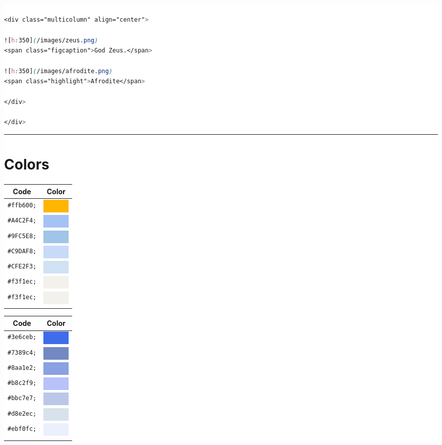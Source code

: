 <div align="left">

```css

<div class="multicolumn" align="center">

![h:350](/images/zeus.png) 
<span class="figcaption">God Zeus.</span>

![h:350](/images/afrodite.png)
<span class="highlight">Afrodite</span>

</div>

</div>

``` 

</div>

---

# Colors
<div class="multicolumn" align="center">

 |    Code    |                                   Color                                   |
 | :--------: | :-----------------------------------------------------------------------: |
 | `#ffb600;` | <div style="width: 50px; height: 25px; background-color: #ffb600;"></div> |
 | `#A4C2F4;` | <div style="width: 50px; height: 25px; background-color: #A4C2F4;"></div> |
 | `#9FC5E8;` | <div style="width: 50px; height: 25px; background-color: #9FC5E8;"></div> |
 | `#C9DAF8;` | <div style="width: 50px; height: 25px; background-color: #C9DAF8;"></div> |
 | `#CFE2F3;` | <div style="width: 50px; height: 25px; background-color: #CFE2F3;"></div> |
 | `#f3f1ec;` | <div style="width: 50px; height: 25px; background-color: #f3f1ec;"></div> |
 | `#f3f1ec;` | <div style="width: 50px; height: 25px; background-color: #f3f1ec;"></div> |
 |            |                                                                           |


 |    Code    |                                   Color                                   |
 | :--------: | :-----------------------------------------------------------------------: |
 | `#3e6ceb;` | <div style="width: 50px; height: 25px; background-color: #3e6ceb;"></div> |
 | `#7389c4;` | <div style="width: 50px; height: 25px; background-color: #7389c4;"></div> |
 | `#8aa1e2;` | <div style="width: 50px; height: 25px; background-color: #8aa1e2;"></div> |
 | `#b8c2f9;` | <div style="width: 50px; height: 25px; background-color: #b8c2f9;"></div> |
 | `#bbc7e7;` | <div style="width: 50px; height: 25px; background-color: #bbc7e7;"></div> |
 | `#d8e2ec;` | <div style="width: 50px; height: 25px; background-color: #d8e2ec;"></div> |
 | `#ebf0fc;` | <div style="width: 50px; height: 25px; background-color: #ebf0fc;"></div> |
 |            |                                                                           |

